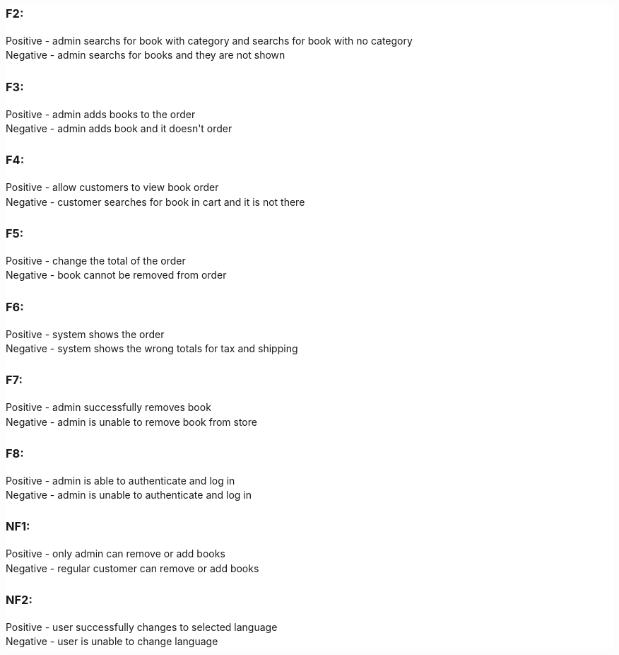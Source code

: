 ### F2:
Positive - admin searchs for book with category and searchs for book with no category  
Negative - admin searchs for books and they are not shown  

### F3:
Positive - admin adds books to the order  
Negative - admin adds book and it doesn't order  

### F4: 
Positive - allow customers to view book order  
Negative - customer searches for book in cart and it is not there  

### F5: 
Positive - change the total of the order  
Negative - book cannot be removed from order  

### F6: 
Positive - system shows the order  
Negative - system shows the wrong totals for tax and shipping  

### F7: 
Positive - admin successfully removes book  
Negative - admin is unable to remove book from store  

### F8:
Positive - admin is able to authenticate and log in  
Negative - admin is unable to authenticate and log in  

### NF1:
Positive - only admin can remove or add books  
Negative - regular customer can remove or add books  

### NF2:
Positive - user successfully changes to selected language  
Negative - user is unable to change language  















